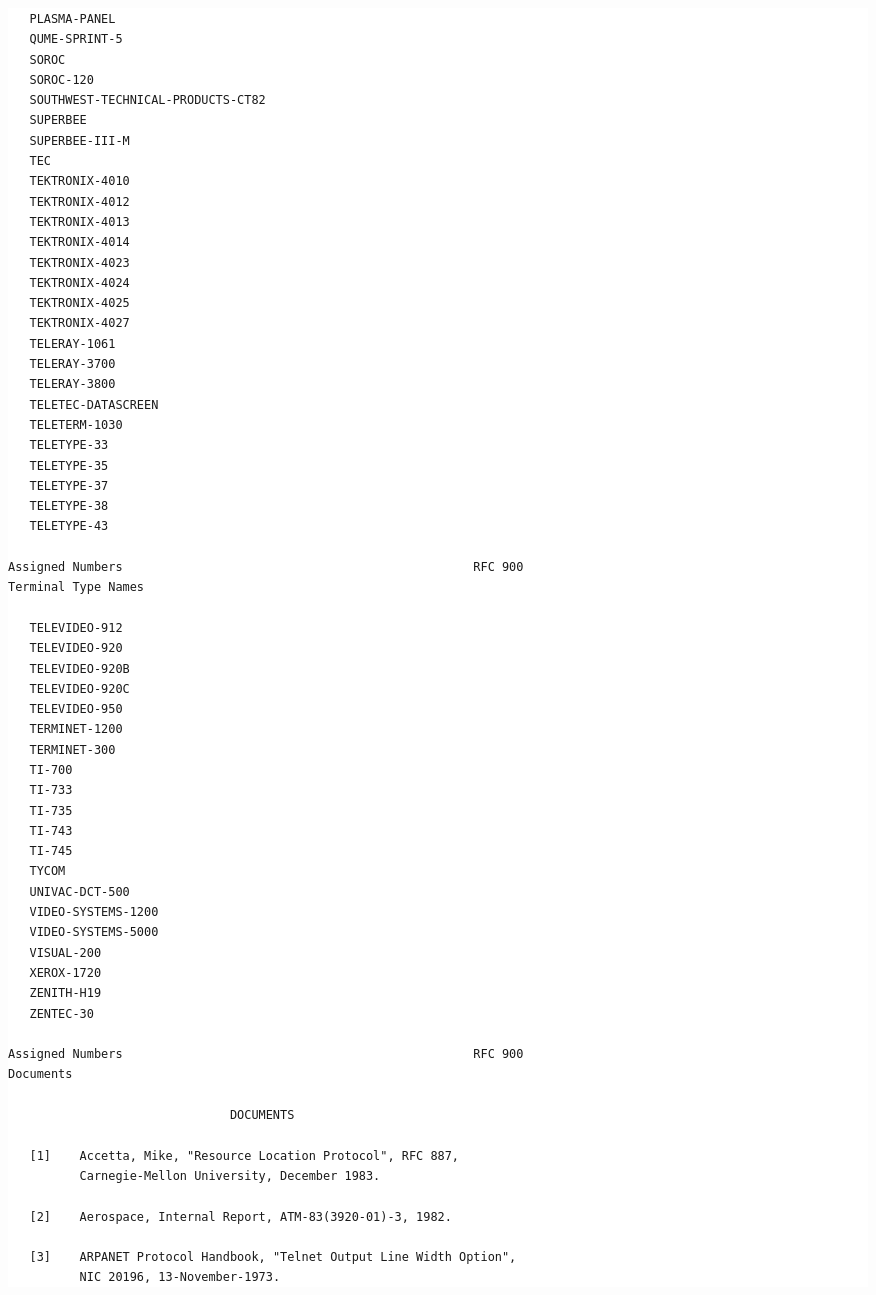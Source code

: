 ```text
   PLASMA-PANEL
   QUME-SPRINT-5
   SOROC
   SOROC-120
   SOUTHWEST-TECHNICAL-PRODUCTS-CT82
   SUPERBEE
   SUPERBEE-III-M
   TEC
   TEKTRONIX-4010
   TEKTRONIX-4012
   TEKTRONIX-4013
   TEKTRONIX-4014
   TEKTRONIX-4023
   TEKTRONIX-4024
   TEKTRONIX-4025
   TEKTRONIX-4027
   TELERAY-1061
   TELERAY-3700
   TELERAY-3800
   TELETEC-DATASCREEN
   TELETERM-1030
   TELETYPE-33
   TELETYPE-35
   TELETYPE-37
   TELETYPE-38
   TELETYPE-43

Assigned Numbers                                                 RFC 900
Terminal Type Names

   TELEVIDEO-912
   TELEVIDEO-920
   TELEVIDEO-920B
   TELEVIDEO-920C
   TELEVIDEO-950
   TERMINET-1200
   TERMINET-300
   TI-700
   TI-733
   TI-735
   TI-743
   TI-745
   TYCOM
   UNIVAC-DCT-500
   VIDEO-SYSTEMS-1200
   VIDEO-SYSTEMS-5000
   VISUAL-200
   XEROX-1720
   ZENITH-H19
   ZENTEC-30

Assigned Numbers                                                 RFC 900
Documents

                               DOCUMENTS

   [1]    Accetta, Mike, "Resource Location Protocol", RFC 887,
          Carnegie-Mellon University, December 1983.

   [2]    Aerospace, Internal Report, ATM-83(3920-01)-3, 1982.

   [3]    ARPANET Protocol Handbook, "Telnet Output Line Width Option",
          NIC 20196, 13-November-1973.
```